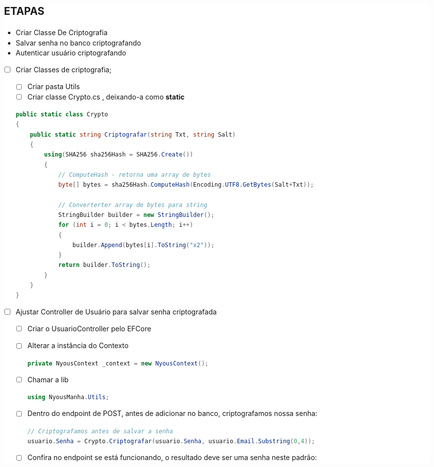 ## ETAPAS

- Criar Classe De Criptografia
- Salvar senha no banco criptografando
- Autenticar usuário criptografando

- [ ]  Criar Classes de criptografia;
    - [ ]  Criar pasta Utils
    - [ ]  Criar classe Crypto.cs , deixando-a como **static**

    ```csharp
    public static class Crypto
    {
    	public static string Criptografar(string Txt, string Salt)
    	{
    	    using(SHA256 sha256Hash = SHA256.Create())
    	    {
    	        // ComputeHash - retorna uma array de bytes  
    	        byte[] bytes = sha256Hash.ComputeHash(Encoding.UTF8.GetBytes(Salt+Txt));
    	
    	        // Converterter array de bytes para string  
    	        StringBuilder builder = new StringBuilder();
    	        for (int i = 0; i < bytes.Length; i++)
    	        {
    	            builder.Append(bytes[i].ToString("x2"));
    	        }
    	        return builder.ToString();
    	    }
    	}
    }
    ```

- [ ]  Ajustar Controller de Usuário para salvar senha criptografada
    - [ ]  Criar o UsuarioController pelo EFCore
    - [ ]  Alterar a instância do Contexto

        ```csharp
        private NyousContext _context = new NyousContext();
        ```

    - [ ]  Chamar a lib

        ```csharp
        using NyousManha.Utils;
        ```

    - [ ]  Dentro do endpoint de POST, antes de adicionar no banco, criptografamos nossa senha:

        ```csharp
        // Criptografamos antes de salvar a senha
        usuario.Senha = Crypto.Criptografar(usuario.Senha, usuario.Email.Substring(0,4));
        ```

    - [ ]  Confira no endpoint se está funcionando, o resultado deve ser uma senha neste padrão:
